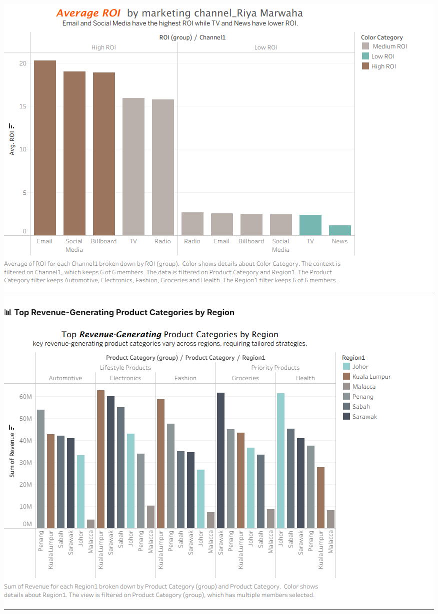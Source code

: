 ![Average ROI](assets/Average%20ROI%20Riya%20Marwaha.png)  

---

### 📊 Top Revenue-Generating Product Categories by Region  
![Revenue by Region](assets/Top%20Revenue-Generating%20Product%20Categories%20by%20Region.png)  

---
